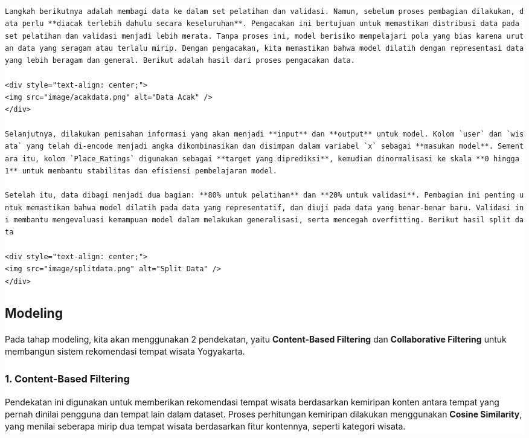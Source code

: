     Langkah berikutnya adalah membagi data ke dalam set pelatihan dan validasi. Namun, sebelum proses pembagian dilakukan, data perlu **diacak terlebih dahulu secara keseluruhan**. Pengacakan ini bertujuan untuk memastikan distribusi data pada set pelatihan dan validasi menjadi lebih merata. Tanpa proses ini, model berisiko mempelajari pola yang bias karena urutan data yang seragam atau terlalu mirip. Dengan pengacakan, kita memastikan bahwa model dilatih dengan representasi data yang lebih beragam dan general. Berikut adalah hasil dari proses pengacakan data.

    <div style="text-align: center;">
    <img src="image/acakdata.png" alt="Data Acak" />
    </div>

    Selanjutnya, dilakukan pemisahan informasi yang akan menjadi **input** dan **output** untuk model. Kolom `user` dan `wisata` yang telah di-encode menjadi angka dikombinasikan dan disimpan dalam variabel `x` sebagai **masukan model**. Sementara itu, kolom `Place_Ratings` digunakan sebagai **target yang diprediksi**, kemudian dinormalisasi ke skala **0 hingga 1** untuk membantu stabilitas dan efisiensi pembelajaran model.

    Setelah itu, data dibagi menjadi dua bagian: **80% untuk pelatihan** dan **20% untuk validasi**. Pembagian ini penting untuk memastikan bahwa model dilatih pada data yang representatif, dan diuji pada data yang benar-benar baru. Validasi ini membantu mengevaluasi kemampuan model dalam melakukan generalisasi, serta mencegah overfitting. Berikut hasil split data

    <div style="text-align: center;">
    <img src="image/splitdata.png" alt="Split Data" />
    </div>

## Modeling
Pada tahap modeling, kita akan menggunakan 2 pendekatan, yaitu **Content-Based Filtering** dan **Collaborative Filtering** untuk membangun sistem rekomendasi tempat wisata Yogyakarta. 

### 1. Content-Based Filtering
Pendekatan ini digunakan untuk memberikan rekomendasi tempat wisata berdasarkan kemiripan konten antara tempat yang pernah dinilai pengguna dan tempat lain dalam dataset. Proses perhitungan kemiripan dilakukan menggunakan **Cosine Similarity**, yang menilai seberapa mirip dua tempat wisata berdasarkan fitur kontennya, seperti kategori wisata.
